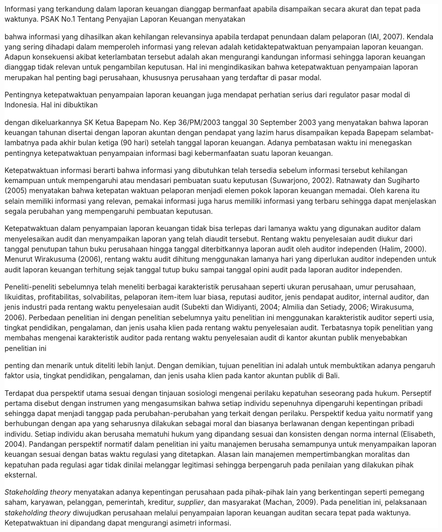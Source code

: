 <p><span class="font2">Informasi yang terkandung dalam laporan keuangan dianggap bermanfaat apabila disampaikan secara akurat dan tepat pada waktunya. PSAK No.1 Tentang Penyajian Laporan Keuangan menyatakan</span></p>
<p><span class="font2">bahwa informasi yang dihasilkan akan kehilangan relevansinya apabila terdapat penundaan dalam pelaporan (IAI, 2007). Kendala yang sering dihadapi dalam memperoleh informasi yang relevan adalah ketidaktepatwaktuan penyampaian laporan keuangan. Adapun konsekuensi akibat keterlambatan tersebut adalah akan mengurangi kandungan informasi sehingga laporan keuangan dianggap tidak relevan untuk pengambilan keputusan. Hal ini mengindikasikan bahwa ketepatwaktuan penyampaian laporan merupakan hal penting bagi perusahaan, khususnya perusahaan yang terdaftar di pasar modal.</span></p>
<p><span class="font2">Pentingnya ketepatwaktuan penyampaian laporan keuangan juga mendapat perhatian serius dari regulator pasar modal di Indonesia. Hal ini dibuktikan</span></p>
<p><span class="font2">dengan dikeluarkannya SK Ketua Bapepam No. Kep 36/PM/2003 tanggal 30 September 2003 yang menyatakan bahwa laporan keuangan tahunan disertai dengan laporan akuntan dengan pendapat yang lazim harus disampaikan kepada Bapepam selambat-lambatnya pada akhir bulan ketiga (90 hari) setelah tanggal laporan keuangan. Adanya pembatasan waktu ini menegaskan pentingnya ketepatwaktuan penyampaian informasi bagi kebermanfaatan suatu laporan keuangan.</span></p>
<p><span class="font2">Ketepatwaktuan informasi berarti bahwa informasi yang dibutuhkan telah tersedia sebelum informasi tersebut kehilangan kemampuan untuk mempengaruhi atau mendasari pembuatan suatu keputusan (Suwarjono, 2002). Ratnawaty dan Sugiharto (2005) menyatakan bahwa ketepatan waktuan pelaporan menjadi elemen pokok laporan keuangan memadai. Oleh karena itu selain memiliki informasi yang relevan, pemakai informasi juga harus memiliki informasi yang terbaru sehingga dapat menjelaskan segala perubahan yang mempengaruhi pembuatan keputusan.</span></p>
<p><span class="font2">Ketepatwaktuan dalam penyampaian laporan keuangan tidak bisa terlepas dari lamanya waktu yang digunakan auditor dalam menyelesaikan audit dan menyampaikan laporan yang telah diaudit tersebut. Rentang waktu penyelesaian audit diukur dari tanggal penutupan tahun buku perusahaan hingga tanggal diterbitkannya laporan audit oleh auditor independen (Halim, 2000). Menurut Wirakusuma (2006), rentang waktu audit dihitung menggunakan lamanya hari yang diperlukan auditor independen untuk audit laporan keuangan terhitung sejak tanggal tutup buku sampai tanggal opini audit pada laporan auditor independen.</span></p>
<p><span class="font2">Peneliti-peneliti sebelumnya telah meneliti berbagai karakteristik perusahaan seperti ukuran perusahaan, umur perusahaan, likuiditas, profitabilitas, solvabilitas, pelaporan item-item luar biasa, reputasi auditor, jenis pendapat auditor, internal auditor, dan jenis industri pada rentang waktu penyelesaian audit (Subekti dan Widiyanti, 2004; Almilia dan Setiady, 2006; Wirakusuma, 2006). Perbedaan penelitian ini dengan penelitian sebelumnya yaitu penelitian ini menggunakan karakteristik auditor seperti usia, tingkat pendidikan, pengalaman, dan jenis usaha klien pada rentang waktu penyelesaian audit. Terbatasnya topik penelitian yang membahas mengenai karakteristik auditor pada rentang waktu penyelesaian audit di kantor akuntan publik menyebabkan penelitian ini</span></p>
<p><span class="font2">penting dan menarik untuk diteliti lebih lanjut. Dengan demikian, tujuan penelitian ini adalah untuk membuktikan adanya pengaruh faktor usia, tingkat pendidikan, pengalaman, dan jenis usaha klien pada kantor akuntan publik di Bali.</span></p>
<p><span class="font2">Terdapat dua perspektif utama sesuai dengan tinjauan sosiologi mengenai perilaku kepatuhan seseorang pada hukum. Perseptif pertama disebut dengan instrumen yang mengasumsikan bahwa setiap individu sepenuhnya dipengaruhi kepentingan pribadi sehingga dapat menjadi tanggap pada perubahan-perubahan yang terkait dengan perilaku. Perspektif kedua yaitu normatif yang berhubungan dengan apa yang seharusnya dilakukan sebagai moral dan biasanya berlawanan dengan kepentingan pribadi individu. Setiap individu akan berusaha mematuhi hukum yang dipandang sesuai dan konsisten dengan norma internal (Elisabeth, 2004). Pandangan perspektif normatif dalam penelitian ini yaitu manajemen berusaha semampunya untuk menyampaikan laporan keuangan sesuai dengan batas waktu regulasi yang ditetapkan. Alasan lain manajemen mempertimbangkan moralitas dan kepatuhan pada regulasi agar tidak dinilai melanggar legitimasi sehingga berpengaruh pada penilaian yang dilakukan pihak eksternal.</span></p>
<p><span class="font2" style="font-style:italic;">Stakeholding theory</span><span class="font2"> menyatakan adanya kepentingan perusahaan pada pihak-pihak lain yang berkentingan seperti pemegang saham, karyawan, pelanggan, pemerintah, kreditur, </span><span class="font2" style="font-style:italic;">supplier</span><span class="font2">, dan masyarakat (Machan, 2009). Pada penelitian ini, pelaksanaan s</span><span class="font2" style="font-style:italic;">takeholding theory</span><span class="font2"> diwujudkan perusahaan melalui penyampaian laporan keuangan auditan secara tepat pada waktunya. Ketepatwaktuan ini dipandang dapat mengurangi asimetri informasi.</span></p>